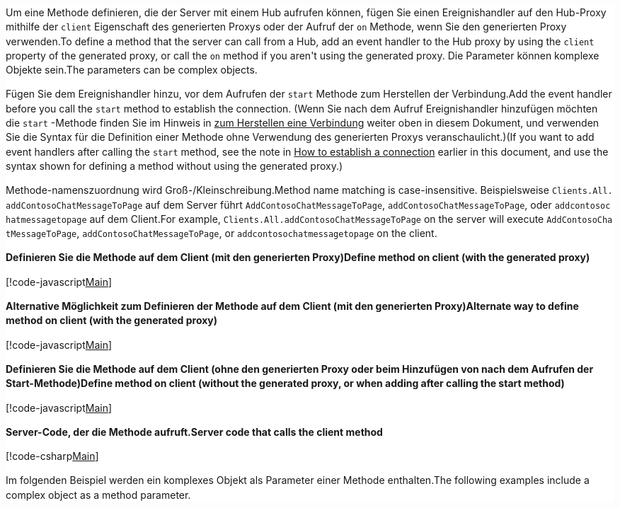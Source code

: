 <span data-ttu-id="fde5c-272">Um eine Methode definieren, die der Server mit einem Hub aufrufen können, fügen Sie einen Ereignishandler auf den Hub-Proxy mithilfe der `client` Eigenschaft des generierten Proxys oder der Aufruf der `on` Methode, wenn Sie den generierten Proxy verwenden.</span><span class="sxs-lookup"><span data-stu-id="fde5c-272">To define a method that the server can call from a Hub, add an event handler to the Hub proxy by using the `client` property of the generated proxy, or call the `on` method if you aren't using the generated proxy.</span></span> <span data-ttu-id="fde5c-273">Die Parameter können komplexe Objekte sein.</span><span class="sxs-lookup"><span data-stu-id="fde5c-273">The parameters can be complex objects.</span></span>

<span data-ttu-id="fde5c-274">Fügen Sie dem Ereignishandler hinzu, vor dem Aufrufen der `start` Methode zum Herstellen der Verbindung.</span><span class="sxs-lookup"><span data-stu-id="fde5c-274">Add the event handler before you call the `start` method to establish the connection.</span></span> <span data-ttu-id="fde5c-275">(Wenn Sie nach dem Aufruf Ereignishandler hinzufügen möchten die `start` -Methode finden Sie im Hinweis in [zum Herstellen eine Verbindung](#establishconnection) weiter oben in diesem Dokument, und verwenden Sie die Syntax für die Definition einer Methode ohne Verwendung des generierten Proxys veranschaulicht.)</span><span class="sxs-lookup"><span data-stu-id="fde5c-275">(If you want to add event handlers after calling the `start` method, see the note in [How to establish a connection](#establishconnection) earlier in this document, and use the syntax shown for defining a method without using the generated proxy.)</span></span>

<span data-ttu-id="fde5c-276">Methode-namenszuordnung wird Groß-/Kleinschreibung.</span><span class="sxs-lookup"><span data-stu-id="fde5c-276">Method name matching is case-insensitive.</span></span> <span data-ttu-id="fde5c-277">Beispielsweise `Clients.All.addContosoChatMessageToPage` auf dem Server führt `AddContosoChatMessageToPage`, `addContosoChatMessageToPage`, oder `addcontosochatmessagetopage` auf dem Client.</span><span class="sxs-lookup"><span data-stu-id="fde5c-277">For example, `Clients.All.addContosoChatMessageToPage` on the server will execute `AddContosoChatMessageToPage`, `addContosoChatMessageToPage`, or `addcontosochatmessagetopage` on the client.</span></span>

<span data-ttu-id="fde5c-278">**Definieren Sie die Methode auf dem Client (mit den generierten Proxy)**</span><span class="sxs-lookup"><span data-stu-id="fde5c-278">**Define method on client (with the generated proxy)**</span></span>

[!code-javascript[Main](signalr-1x-hubs-api-guide-javascript-client/samples/sample29.js?highlight=2)]

<span data-ttu-id="fde5c-279">**Alternative Möglichkeit zum Definieren der Methode auf dem Client (mit den generierten Proxy)**</span><span class="sxs-lookup"><span data-stu-id="fde5c-279">**Alternate way to define method on client (with the generated proxy)**</span></span>

[!code-javascript[Main](signalr-1x-hubs-api-guide-javascript-client/samples/sample30.js?highlight=1-2)]

<span data-ttu-id="fde5c-280">**Definieren Sie die Methode auf dem Client (ohne den generierten Proxy oder beim Hinzufügen von nach dem Aufrufen der Start-Methode)**</span><span class="sxs-lookup"><span data-stu-id="fde5c-280">**Define method on client (without the generated proxy, or when adding after calling the start method)**</span></span>

[!code-javascript[Main](signalr-1x-hubs-api-guide-javascript-client/samples/sample31.js?highlight=3)]

<span data-ttu-id="fde5c-281">**Server-Code, der die Methode aufruft.**</span><span class="sxs-lookup"><span data-stu-id="fde5c-281">**Server code that calls the client method**</span></span>

[!code-csharp[Main](signalr-1x-hubs-api-guide-javascript-client/samples/sample32.cs?highlight=5)]

<span data-ttu-id="fde5c-282">Im folgenden Beispiel werden ein komplexes Objekt als Parameter einer Methode enthalten.</span><span class="sxs-lookup"><span data-stu-id="fde5c-282">The following examples include a complex object as a method parameter.</span></span>
